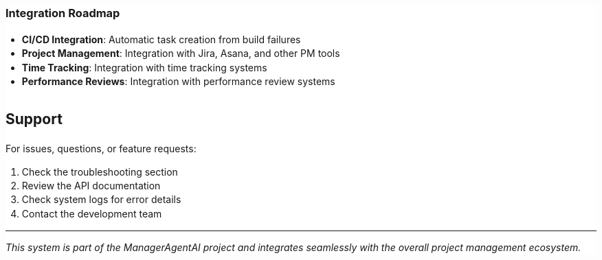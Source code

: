 ### Integration Roadmap
- **CI/CD Integration**: Automatic task creation from build failures
- **Project Management**: Integration with Jira, Asana, and other PM tools
- **Time Tracking**: Integration with time tracking systems
- **Performance Reviews**: Integration with performance review systems

## Support

For issues, questions, or feature requests:
1. Check the troubleshooting section
2. Review the API documentation
3. Check system logs for error details
4. Contact the development team

---

*This system is part of the ManagerAgentAI project and integrates seamlessly with the overall project management ecosystem.*
